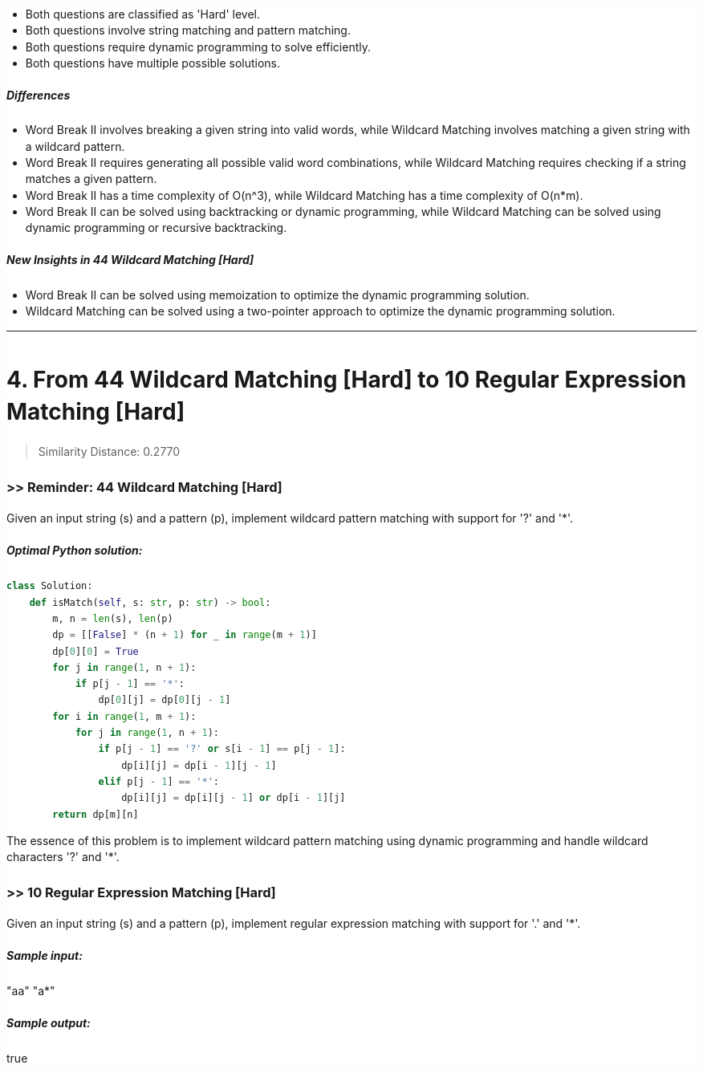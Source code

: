 - Both questions are classified as 'Hard' level.
- Both questions involve string matching and pattern matching.
- Both questions require dynamic programming to solve efficiently.
- Both questions have multiple possible solutions.
##### Differences

- Word Break II involves breaking a given string into valid words, while Wildcard Matching involves matching a given string with a wildcard pattern.
- Word Break II requires generating all possible valid word combinations, while Wildcard Matching requires checking if a string matches a given pattern.
- Word Break II has a time complexity of O(n^3), while Wildcard Matching has a time complexity of O(n*m).
- Word Break II can be solved using backtracking or dynamic programming, while Wildcard Matching can be solved using dynamic programming or recursive backtracking.
##### New Insights in 44 Wildcard Matching [Hard]

- Word Break II can be solved using memoization to optimize the dynamic programming solution.
- Wildcard Matching can be solved using a two-pointer approach to optimize the dynamic programming solution.


---
# 4. From 44 Wildcard Matching [Hard] to 10 Regular Expression Matching [Hard]
> Similarity Distance: 0.2770

### >> Reminder: 44 Wildcard Matching [Hard]
Given an input string (s) and a pattern (p), implement wildcard pattern matching with support for '?' and '*'.
##### Optimal Python solution:
```python
class Solution:
    def isMatch(self, s: str, p: str) -> bool:
        m, n = len(s), len(p)
        dp = [[False] * (n + 1) for _ in range(m + 1)]
        dp[0][0] = True
        for j in range(1, n + 1):
            if p[j - 1] == '*':
                dp[0][j] = dp[0][j - 1]
        for i in range(1, m + 1):
            for j in range(1, n + 1):
                if p[j - 1] == '?' or s[i - 1] == p[j - 1]:
                    dp[i][j] = dp[i - 1][j - 1]
                elif p[j - 1] == '*':
                    dp[i][j] = dp[i][j - 1] or dp[i - 1][j]
        return dp[m][n]
```
The essence of this problem is to implement wildcard pattern matching using dynamic programming and handle wildcard characters '?' and '*'.
    
### >> 10 Regular Expression Matching [Hard]
Given an input string (s) and a pattern (p), implement regular expression matching with support for '.' and '*'.
##### Sample input:
"aa"
"a*"
##### Sample output:
true
